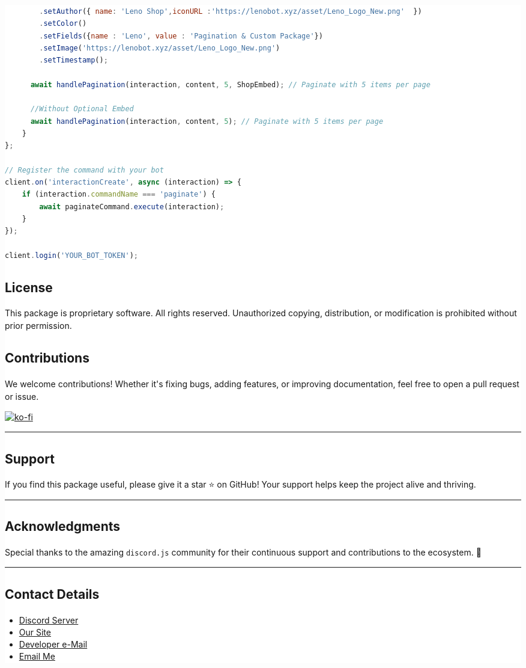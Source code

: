 ```javascript
        .setAuthor({ name: 'Leno Shop',iconURL :'https://lenobot.xyz/asset/Leno_Logo_New.png'  })
        .setColor() 
        .setFields({name : 'Leno', value : 'Pagination & Custom Package'})
        .setImage('https://lenobot.xyz/asset/Leno_Logo_New.png')
        .setTimestamp();

      await handlePagination(interaction, content, 5, ShopEmbed); // Paginate with 5 items per page

      //Without Optional Embed
      await handlePagination(interaction, content, 5); // Paginate with 5 items per page
    }
};

// Register the command with your bot
client.on('interactionCreate', async (interaction) => {
    if (interaction.commandName === 'paginate') {
        await paginateCommand.execute(interaction);
    }
});

client.login('YOUR_BOT_TOKEN');
```

## License

This package is proprietary software. All rights reserved. Unauthorized copying, distribution, or modification is prohibited without prior permission.

## Contributions

We welcome contributions! Whether it's fixing bugs, adding features, or improving documentation, feel free to open a pull request or issue.

[![ko-fi](https://ko-fi.com/img/githubbutton_sm.svg)](https://ko-fi.com/P5P6JLCNY)

---

## Support

If you find this package useful, please give it a star ⭐ on GitHub! Your support helps keep the project alive and thriving.

---

## Acknowledgments

Special thanks to the amazing `discord.js` community for their continuous support and contributions to the ecosystem. 💖

---

## Contact Details

- [Discord Server](https://discord.gg/PNpVAp2vwP)
- [Our Site](https://lenobot.xyz)
- [Developer e-Mail](mailto:developer@lenobot.xyz)
- [Email Me](mailto:support@lenobot.xyz)
